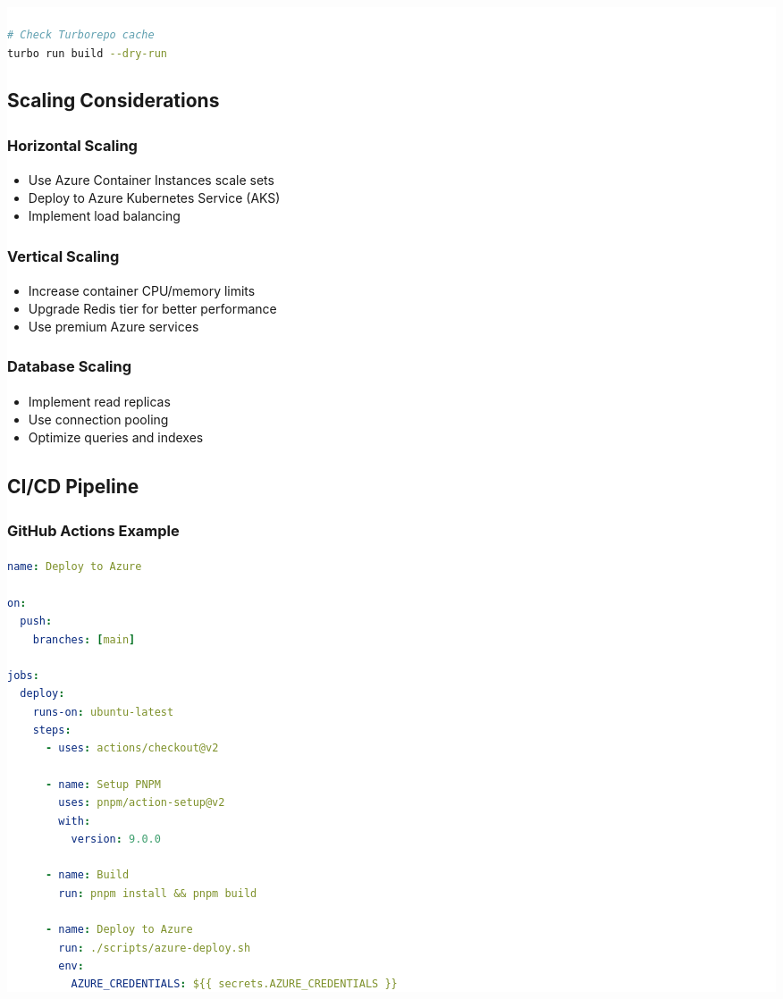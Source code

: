 ```bash

# Check Turborepo cache
turbo run build --dry-run
```

## Scaling Considerations

### Horizontal Scaling
- Use Azure Container Instances scale sets
- Deploy to Azure Kubernetes Service (AKS)
- Implement load balancing

### Vertical Scaling
- Increase container CPU/memory limits
- Upgrade Redis tier for better performance
- Use premium Azure services

### Database Scaling
- Implement read replicas
- Use connection pooling
- Optimize queries and indexes

## CI/CD Pipeline

### GitHub Actions Example

```yaml
name: Deploy to Azure

on:
  push:
    branches: [main]

jobs:
  deploy:
    runs-on: ubuntu-latest
    steps:
      - uses: actions/checkout@v2
      
      - name: Setup PNPM
        uses: pnpm/action-setup@v2
        with:
          version: 9.0.0
      
      - name: Build
        run: pnpm install && pnpm build
      
      - name: Deploy to Azure
        run: ./scripts/azure-deploy.sh
        env:
          AZURE_CREDENTIALS: ${{ secrets.AZURE_CREDENTIALS }}
```
